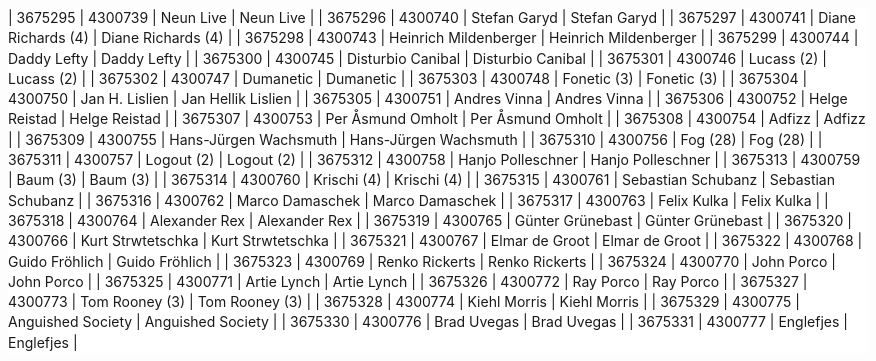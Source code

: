 | 3675295 | 4300739 | Neun Live | Neun Live |
| 3675296 | 4300740 | Stefan Garyd | Stefan Garyd |
| 3675297 | 4300741 | Diane Richards (4) | Diane Richards (4) |
| 3675298 | 4300743 | Heinrich Mildenberger | Heinrich Mildenberger |
| 3675299 | 4300744 | Daddy Lefty | Daddy Lefty |
| 3675300 | 4300745 | Disturbio Canibal | Disturbio Canibal |
| 3675301 | 4300746 | Lucass (2) | Lucass (2) |
| 3675302 | 4300747 | Dumanetic | Dumanetic |
| 3675303 | 4300748 | Fonetic (3) | Fonetic (3) |
| 3675304 | 4300750 | Jan H. Lislien | Jan Hellik Lislien |
| 3675305 | 4300751 | Andres Vinna | Andres Vinna |
| 3675306 | 4300752 | Helge Reistad | Helge Reistad |
| 3675307 | 4300753 | Per Åsmund Omholt | Per Åsmund Omholt |
| 3675308 | 4300754 | Adfizz | Adfizz |
| 3675309 | 4300755 | Hans-Jürgen Wachsmuth | Hans-Jürgen Wachsmuth |
| 3675310 | 4300756 | Fog (28) | Fog (28) |
| 3675311 | 4300757 | Logout (2) | Logout (2) |
| 3675312 | 4300758 | Hanjo Polleschner | Hanjo Polleschner |
| 3675313 | 4300759 | Baum (3) | Baum (3) |
| 3675314 | 4300760 | Krischi (4) | Krischi (4) |
| 3675315 | 4300761 | Sebastian Schubanz | Sebastian Schubanz |
| 3675316 | 4300762 | Marco Damaschek | Marco Damaschek |
| 3675317 | 4300763 | Felix Kulka | Felix Kulka |
| 3675318 | 4300764 | Alexander Rex | Alexander Rex |
| 3675319 | 4300765 | Günter Grünebast | Günter Grünebast |
| 3675320 | 4300766 | Kurt Strwtetschka | Kurt Strwtetschka |
| 3675321 | 4300767 | Elmar de Groot | Elmar de Groot |
| 3675322 | 4300768 | Guido Fröhlich | Guido Fröhlich |
| 3675323 | 4300769 | Renko Rickerts | Renko Rickerts |
| 3675324 | 4300770 | John Porco | John Porco |
| 3675325 | 4300771 | Artie Lynch | Artie Lynch |
| 3675326 | 4300772 | Ray Porco | Ray Porco |
| 3675327 | 4300773 | Tom Rooney (3) | Tom Rooney (3) |
| 3675328 | 4300774 | Kiehl Morris | Kiehl Morris |
| 3675329 | 4300775 | Anguished Society | Anguished Society |
| 3675330 | 4300776 | Brad Uvegas | Brad Uvegas |
| 3675331 | 4300777 | Englefjes | Englefjes |